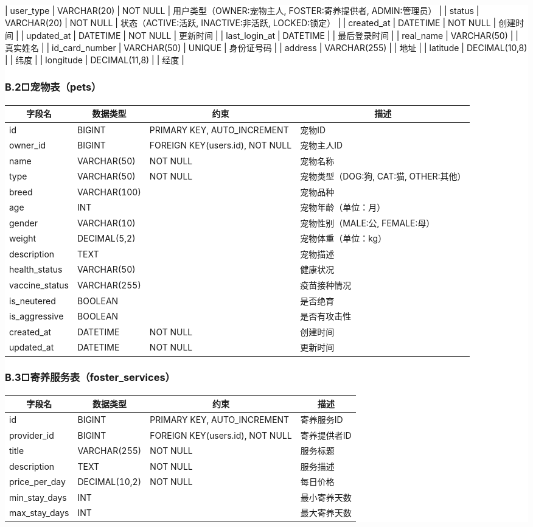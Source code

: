 | user_type | VARCHAR(20) | NOT NULL | 用户类型（OWNER:宠物主人, FOSTER:寄养提供者, ADMIN:管理员） |
| status | VARCHAR(20) | NOT NULL | 状态（ACTIVE:活跃, INACTIVE:非活跃, LOCKED:锁定） |
| created_at | DATETIME | NOT NULL | 创建时间 |
| updated_at | DATETIME | NOT NULL | 更新时间 |
| last_login_at | DATETIME | | 最后登录时间 |
| real_name | VARCHAR(50) | | 真实姓名 |
| id_card_number | VARCHAR(50) | UNIQUE | 身份证号码 |
| address | VARCHAR(255) | | 地址 |
| latitude | DECIMAL(10,8) | | 纬度 |
| longitude | DECIMAL(11,8) | | 经度 |

### B.2□宠物表（pets）

| 字段名 | 数据类型 | 约束 | 描述 |
|--------|----------|------|------|
| id | BIGINT | PRIMARY KEY, AUTO_INCREMENT | 宠物ID |
| owner_id | BIGINT | FOREIGN KEY(users.id), NOT NULL | 宠物主人ID |
| name | VARCHAR(50) | NOT NULL | 宠物名称 |
| type | VARCHAR(50) | NOT NULL | 宠物类型（DOG:狗, CAT:猫, OTHER:其他） |
| breed | VARCHAR(100) | | 宠物品种 |
| age | INT | | 宠物年龄（单位：月） |
| gender | VARCHAR(10) | | 宠物性别（MALE:公, FEMALE:母） |
| weight | DECIMAL(5,2) | | 宠物体重（单位：kg） |
| description | TEXT | | 宠物描述 |
| health_status | VARCHAR(50) | | 健康状况 |
| vaccine_status | VARCHAR(255) | | 疫苗接种情况 |
| is_neutered | BOOLEAN | | 是否绝育 |
| is_aggressive | BOOLEAN | | 是否有攻击性 |
| created_at | DATETIME | NOT NULL | 创建时间 |
| updated_at | DATETIME | NOT NULL | 更新时间 |

### B.3□寄养服务表（foster_services）

| 字段名 | 数据类型 | 约束 | 描述 |
|--------|----------|------|------|
| id | BIGINT | PRIMARY KEY, AUTO_INCREMENT | 寄养服务ID |
| provider_id | BIGINT | FOREIGN KEY(users.id), NOT NULL | 寄养提供者ID |
| title | VARCHAR(255) | NOT NULL | 服务标题 |
| description | TEXT | NOT NULL | 服务描述 |
| price_per_day | DECIMAL(10,2) | NOT NULL | 每日价格 |
| min_stay_days | INT | | 最小寄养天数 |
| max_stay_days | INT | | 最大寄养天数 |